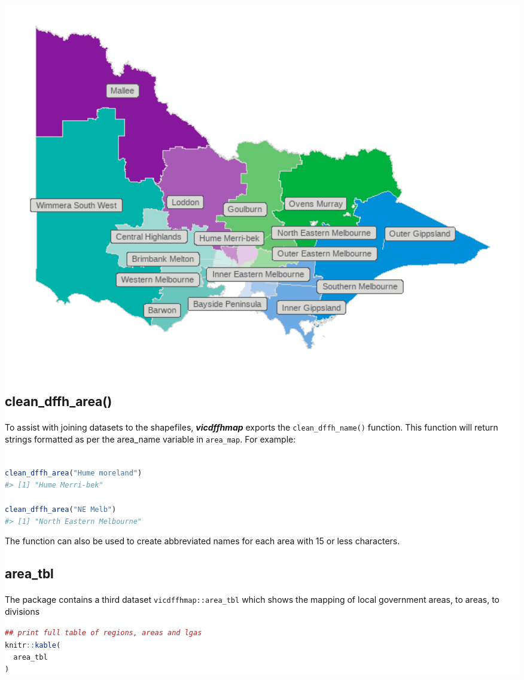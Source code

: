 <img src="man/figures/README-area_map-1.png" width="100%" />

## clean_dffh_area()

To assist with joining datasets to the shapefiles, ***vicdffhmap***
exports the `clean_dffh_name()` function. This function will return
strings formatted as per the area_name variable in `area_map`. For
example:

``` r

clean_dffh_area("Hume moreland")
#> [1] "Hume Merri-bek"

clean_dffh_area("NE Melb")
#> [1] "North Eastern Melbourne"
```

The function can also be used to create abbreviated names for each area
with 15 or less characters.

## area_tbl

The package contains a third dataset `vicdffhmap::area_tbl` which shows
the mapping of local government areas, to areas, to divisions

``` r
## print full table of regions, areas and lgas
knitr::kable(
  area_tbl
)
```

